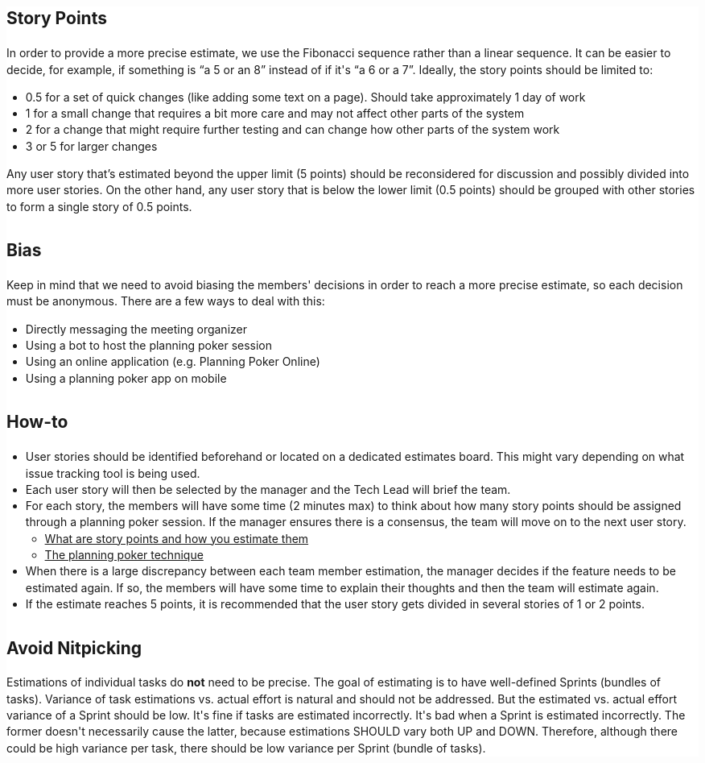 ## Story Points
In order to provide a more precise estimate, we use the Fibonacci sequence rather than a linear sequence. It can be easier to decide, for example, if something is “a 5 or an 8” instead of if it's “a 6 or a 7”. Ideally, the story points should be limited to:
- 0.5 for a set of quick changes (like adding some text on a page). Should take approximately 1 day of work
- 1 for a small change that requires a bit more care and may not affect other parts of the system
- 2 for a change that might require further testing and can change how other parts of the system work
- 3 or 5 for larger changes

Any user story that’s estimated beyond the upper limit (5 points) should be reconsidered for discussion and possibly divided into more user stories. On the other hand, any user story that is below the lower limit (0.5 points) should be grouped with other stories to form a single story of 0.5 points.

## Bias
Keep in mind that we need to avoid biasing the members' decisions in order to reach a more precise estimate, so each decision must be anonymous. There are a few ways to deal with this:
- Directly messaging the meeting organizer
- Using a bot to host the planning poker session
- Using an online application (e.g.  Planning Poker Online)
- Using a planning poker app on mobile

## How-to
- User stories should be identified beforehand or located on a dedicated estimates board. This might vary depending on what issue tracking tool is being used.
- Each user story will then be selected by the manager and the Tech Lead will brief the team.
- For each story, the members will have some time (2 minutes max) to think about how many story points should be assigned through a planning poker session. If the manager ensures there is a consensus, the team will move on to the next user story.
  - [What are story points and how you estimate them](https://www.atlassian.com/agile/project-management/estimation)
  - [The planning poker technique](https://www.mountaingoatsoftware.com/agile/planning-poker)
- When there is a large discrepancy between each team member estimation, the manager decides if the feature needs to be estimated again. If so, the members will have some time to explain their thoughts and then the team will estimate again.
- If the estimate reaches 5 points, it is recommended that the user story gets divided in several stories of 1 or 2 points.

## Avoid Nitpicking
Estimations of individual tasks do **not** need to be precise. The goal of estimating is to have well-defined Sprints (bundles of tasks). Variance of task estimations vs. actual effort is natural and should not be addressed. But the estimated vs. actual effort variance of a Sprint should be low. It's fine if tasks are estimated incorrectly. It's bad when a Sprint is estimated incorrectly. The former doesn't necessarily cause the latter, because estimations SHOULD vary both UP and DOWN. Therefore, although there could be high variance per task, there should be low variance per Sprint (bundle of tasks). 
